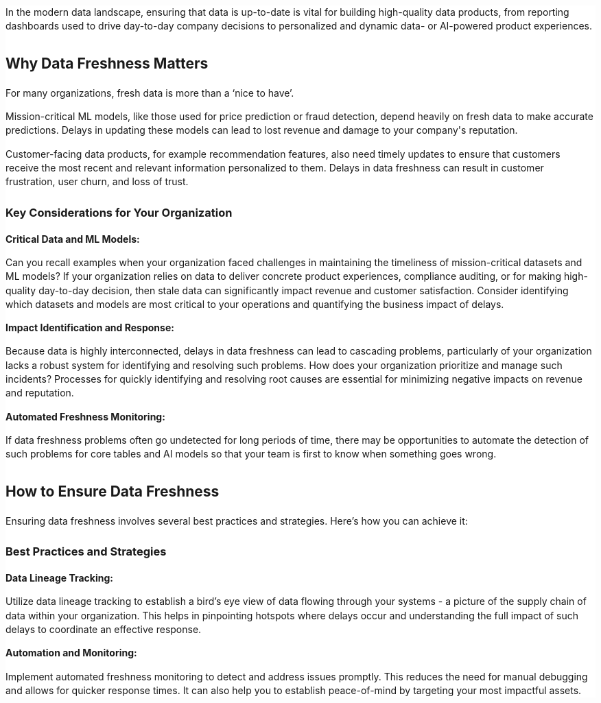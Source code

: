In the modern data landscape, ensuring that data is up-to-date is vital for building high-quality data products, from reporting dashboards used to drive day-to-day company decisions to personalized and dynamic data- or AI-powered product experiences. 

## Why Data Freshness Matters

For many organizations, fresh data is more than a ‘nice to have’. 

Mission-critical ML models, like those used for price prediction or fraud detection, depend heavily on fresh data to make accurate predictions. Delays in updating these models can lead to  lost revenue and damage to your company's reputation.

Customer-facing data products, for example recommendation features, also need timely updates to ensure that customers receive the most recent and relevant information personalized to them. Delays in data freshness can result in customer frustration, user churn, and loss of trust.

### Key Considerations for Your Organization

**Critical Data and ML Models:**

Can you recall examples when your organization faced challenges in maintaining the timeliness of mission-critical datasets and ML models? If your organization relies on data to deliver concrete product experiences, compliance auditing, or for making high-quality day-to-day decision, then stale data can significantly impact revenue and customer satisfaction. Consider identifying which datasets and models are most critical to your operations and quantifying the business impact of delays.

**Impact Identification and Response:**

Because data is highly interconnected, delays in data freshness can lead to cascading problems, particularly of your organization lacks a robust system for identifying and resolving such problems. How does your organization prioritize and manage such incidents? Processes for quickly identifying and resolving root causes are essential for minimizing negative impacts on revenue and reputation.

**Automated Freshness Monitoring:**
    
If data freshness problems often go undetected for long periods of time, there may be opportunities to automate the detection of such problems for core tables and AI models so that your team is first to know when something goes wrong.

## How to Ensure Data Freshness

Ensuring data freshness involves several best practices and strategies. Here’s how you can achieve it:

### Best Practices and Strategies

**Data Lineage Tracking:**

Utilize data lineage tracking to establish a bird’s eye view of data flowing through your systems - a picture of the supply chain of data within your organization. This helps in pinpointing hotspots where delays occur and understanding the full impact of such delays to coordinate an effective response.

**Automation and Monitoring:**

Implement automated freshness monitoring to detect and address issues promptly. This reduces the need for manual debugging and allows for quicker response times. It can also help you to establish peace-of-mind by targeting your most impactful assets.

